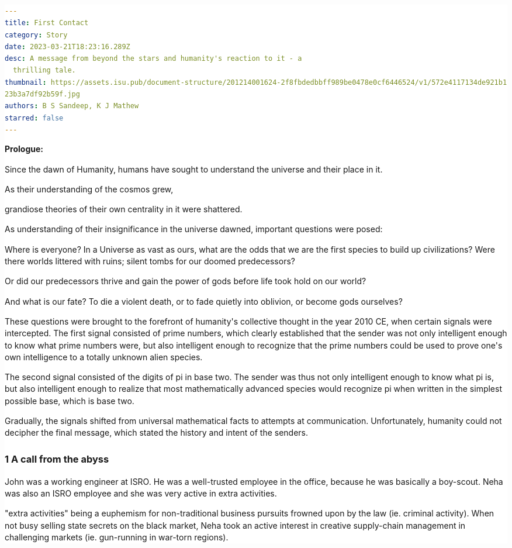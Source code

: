 ```yaml
---
title: First Contact
category: Story
date: 2023-03-21T18:23:16.289Z
desc: A message from beyond the stars and humanity's reaction to it - a
  thrilling tale.
thumbnail: https://assets.isu.pub/document-structure/201214001624-2f8fbdedbbff989be0478e0cf6446524/v1/572e4117134de921b123b3a7df92b59f.jpg
authors: B S Sandeep, K J Mathew
starred: false
---
```

**Prologue:**

Since the dawn of Humanity, humans have sought to understand the universe and their place in it.

As their understanding of the cosmos grew,

grandiose theories of their own centrality in it were shattered.

As understanding of their insignificance in the universe dawned, important questions were posed:

Where is everyone? In a Universe as vast as ours, what are the odds that we are the first species to build up civilizations? Were there worlds littered with ruins; silent tombs for our doomed predecessors?

Or did our predecessors thrive and gain the power of gods before life took hold on our world?

And what is our fate? To die a violent death, or to fade quietly into oblivion, or become gods ourselves?

These questions were brought to the forefront of humanity's collective thought in the year 2010 CE, when certain signals were intercepted. The first signal consisted of prime numbers, which clearly established that the sender was not only intelligent enough to know what prime numbers were, but also intelligent enough to recognize that the prime numbers could be used to prove one's own intelligence to a totally unknown alien species.

The second signal consisted of the digits of pi in base two. The sender was thus not only intelligent enough to know what pi is, but also intelligent enough to realize that most mathematically advanced species would recognize pi when written in the simplest possible base, which is base two.

Gradually, the signals shifted from universal mathematical facts to attempts at communication. Unfortunately, humanity could not decipher the final message, which stated the history and intent of the senders.



### 1 A call from the abyss

John was a working engineer at ISRO. He was a well-trusted employee in the office, because he was basically a boy-scout. Neha was also an ISRO employee and she was very active in extra activities. 

"extra activities" being a euphemism for non-traditional business pursuits frowned upon by the law (ie. criminal activity). When not busy selling state secrets on the black market, Neha took an active interest in creative supply-chain management in challenging markets (ie. gun-running in war-torn regions).
